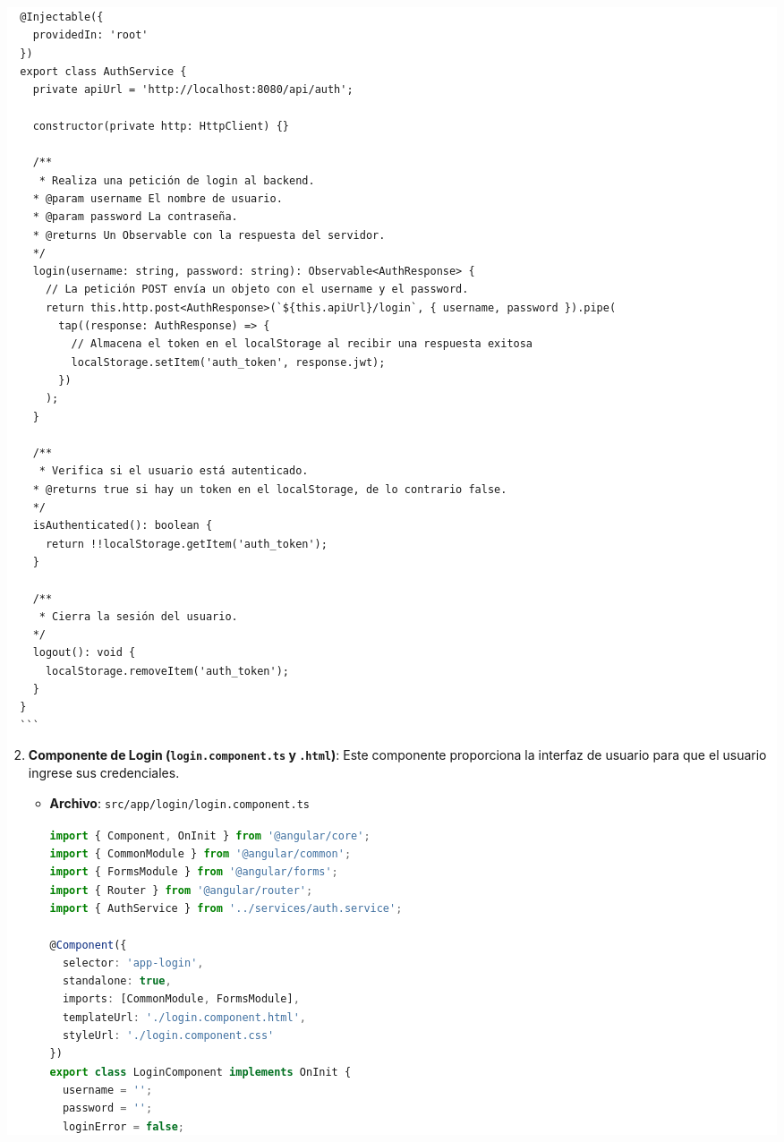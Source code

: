       @Injectable({
        providedIn: 'root'
      })
      export class AuthService {
        private apiUrl = 'http://localhost:8080/api/auth';

        constructor(private http: HttpClient) {}

        /**
         * Realiza una petición de login al backend.
        * @param username El nombre de usuario.
        * @param password La contraseña.
        * @returns Un Observable con la respuesta del servidor.
        */
        login(username: string, password: string): Observable<AuthResponse> {
          // La petición POST envía un objeto con el username y el password.
          return this.http.post<AuthResponse>(`${this.apiUrl}/login`, { username, password }).pipe(
            tap((response: AuthResponse) => {
              // Almacena el token en el localStorage al recibir una respuesta exitosa
              localStorage.setItem('auth_token', response.jwt);
            })
          );
        }

        /**
         * Verifica si el usuario está autenticado.
        * @returns true si hay un token en el localStorage, de lo contrario false.
        */
        isAuthenticated(): boolean {
          return !!localStorage.getItem('auth_token');
        }

        /**
         * Cierra la sesión del usuario.
        */
        logout(): void {
          localStorage.removeItem('auth_token');
        }
      }
      ```

2. **Componente de Login (`login.component.ts` y `.html`)**: Este componente proporciona la interfaz de usuario para que el usuario ingrese sus credenciales.

    - **Archivo**: `src/app/login/login.component.ts`

      ```typescript
      import { Component, OnInit } from '@angular/core';
      import { CommonModule } from '@angular/common';
      import { FormsModule } from '@angular/forms';
      import { Router } from '@angular/router';
      import { AuthService } from '../services/auth.service';

      @Component({
        selector: 'app-login',
        standalone: true,
        imports: [CommonModule, FormsModule],
        templateUrl: './login.component.html',
        styleUrl: './login.component.css'
      })
      export class LoginComponent implements OnInit {
        username = '';
        password = '';
        loginError = false;
